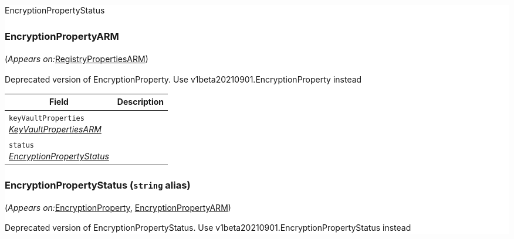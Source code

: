 EncryptionPropertyStatus
</a>
</em>
</td>
<td>
</td>
</tr>
</tbody>
</table>
<h3 id="containerregistry.azure.com/v1alpha1api20210901.EncryptionPropertyARM">EncryptionPropertyARM
</h3>
<p>
(<em>Appears on:</em><a href="#containerregistry.azure.com/v1alpha1api20210901.RegistryPropertiesARM">RegistryPropertiesARM</a>)
</p>
<div>
<p>Deprecated version of EncryptionProperty. Use v1beta20210901.EncryptionProperty instead</p>
</div>
<table>
<thead>
<tr>
<th>Field</th>
<th>Description</th>
</tr>
</thead>
<tbody>
<tr>
<td>
<code>keyVaultProperties</code><br/>
<em>
<a href="#containerregistry.azure.com/v1alpha1api20210901.KeyVaultPropertiesARM">
KeyVaultPropertiesARM
</a>
</em>
</td>
<td>
</td>
</tr>
<tr>
<td>
<code>status</code><br/>
<em>
<a href="#containerregistry.azure.com/v1alpha1api20210901.EncryptionPropertyStatus">
EncryptionPropertyStatus
</a>
</em>
</td>
<td>
</td>
</tr>
</tbody>
</table>
<h3 id="containerregistry.azure.com/v1alpha1api20210901.EncryptionPropertyStatus">EncryptionPropertyStatus
(<code>string</code> alias)</h3>
<p>
(<em>Appears on:</em><a href="#containerregistry.azure.com/v1alpha1api20210901.EncryptionProperty">EncryptionProperty</a>, <a href="#containerregistry.azure.com/v1alpha1api20210901.EncryptionPropertyARM">EncryptionPropertyARM</a>)
</p>
<div>
<p>Deprecated version of EncryptionPropertyStatus. Use v1beta20210901.EncryptionPropertyStatus instead</p>